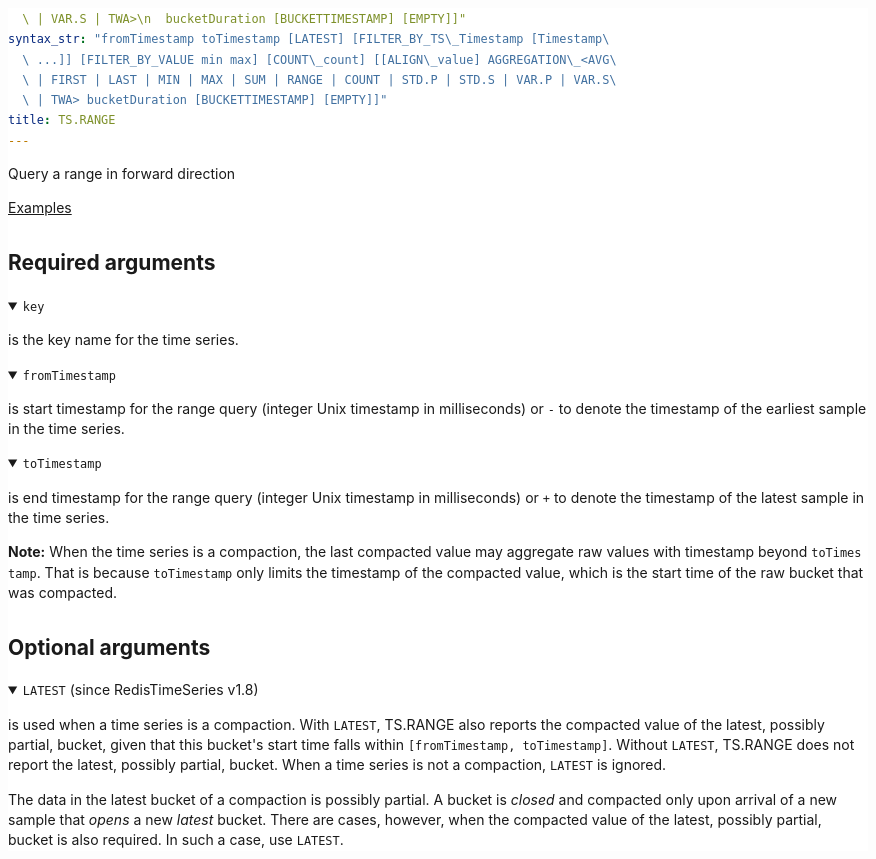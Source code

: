 ```yaml
  \ | VAR.S | TWA>\n  bucketDuration [BUCKETTIMESTAMP] [EMPTY]]"
syntax_str: "fromTimestamp toTimestamp [LATEST] [FILTER_BY_TS\_Timestamp [Timestamp\
  \ ...]] [FILTER_BY_VALUE min max] [COUNT\_count] [[ALIGN\_value] AGGREGATION\_<AVG\
  \ | FIRST | LAST | MIN | MAX | SUM | RANGE | COUNT | STD.P | STD.S | VAR.P | VAR.S\
  \ | TWA> bucketDuration [BUCKETTIMESTAMP] [EMPTY]]"
title: TS.RANGE
---
```


Query a range in forward direction

[Examples](#examples)

## Required arguments

<details open>
<summary><code>key</code></summary> 

is the key name for the time series.
</details>

<details open>
<summary><code>fromTimestamp</code></summary> 

is start timestamp for the range query (integer Unix timestamp in milliseconds) or `-` to denote the timestamp of the earliest sample in the time series.
</details>

<details open>
<summary><code>toTimestamp</code></summary> 

is end timestamp for the range query (integer Unix timestamp in milliseconds) or `+` to denote the timestamp of the latest sample in the time series.

<note><b>Note:</b>    When the time series is a compaction, the last compacted value may aggregate raw values with timestamp beyond `toTimestamp`. That is because `toTimestamp` only limits the timestamp of the compacted value, which is the start time of the raw bucket that was compacted.</note>
</details>

## Optional arguments

<details open>
<summary><code>LATEST</code> (since RedisTimeSeries v1.8)</summary>

is used when a time series is a compaction. With `LATEST`, TS.RANGE also reports the compacted value of the latest, possibly partial, bucket, given that this bucket's start time falls within `[fromTimestamp, toTimestamp]`. Without `LATEST`, TS.RANGE does not report the latest, possibly partial, bucket. When a time series is not a compaction, `LATEST` is ignored.
  
The data in the latest bucket of a compaction is possibly partial. A bucket is _closed_ and compacted only upon arrival of a new sample that _opens_ a new _latest_ bucket. There are cases, however, when the compacted value of the latest, possibly partial, bucket is also required. In such a case, use `LATEST`.
</details>
